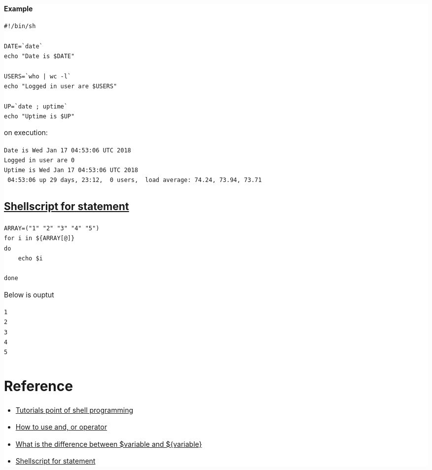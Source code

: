 **Example**

```shell
#!/bin/sh

DATE=`date`
echo "Date is $DATE"

USERS=`who | wc -l`
echo "Logged in user are $USERS"

UP=`date ; uptime`
echo "Uptime is $UP"
```

on execution:

```shell
Date is Wed Jan 17 04:53:06 UTC 2018
Logged in user are 0
Uptime is Wed Jan 17 04:53:06 UTC 2018
 04:53:06 up 29 days, 23:12,  0 users,  load average: 74.24, 73.94, 73.71
```

## [Shellscript for statement](https://linuxize.com/post/bash-for-loop/)

```shell
ARRAY=("1" "2" "3" "4" "5")       
for i in ${ARRAY[@]}
do        
    echo $i
                                                                                                                                                                  
done      
```

Below is ouptut

```shell
1
2
3
4
5
```

# Reference 

 - [Tutorials point of shell programming](https://www.tutorialspoint.com/unix/unix-what-is-shell.htm)

 - [How to use and, or operator](https://stackoverflow.com/questions/20449680/unix-boolean-operators-a-o)
 
 - [What is the difference between $variable and ${variable}](https://stackoverflow.com/questions/8254864/what-is-the-difference-between-variable-and-variable)
 
 -  [Shellscript for statement](https://linuxize.com/post/bash-for-loop/)
